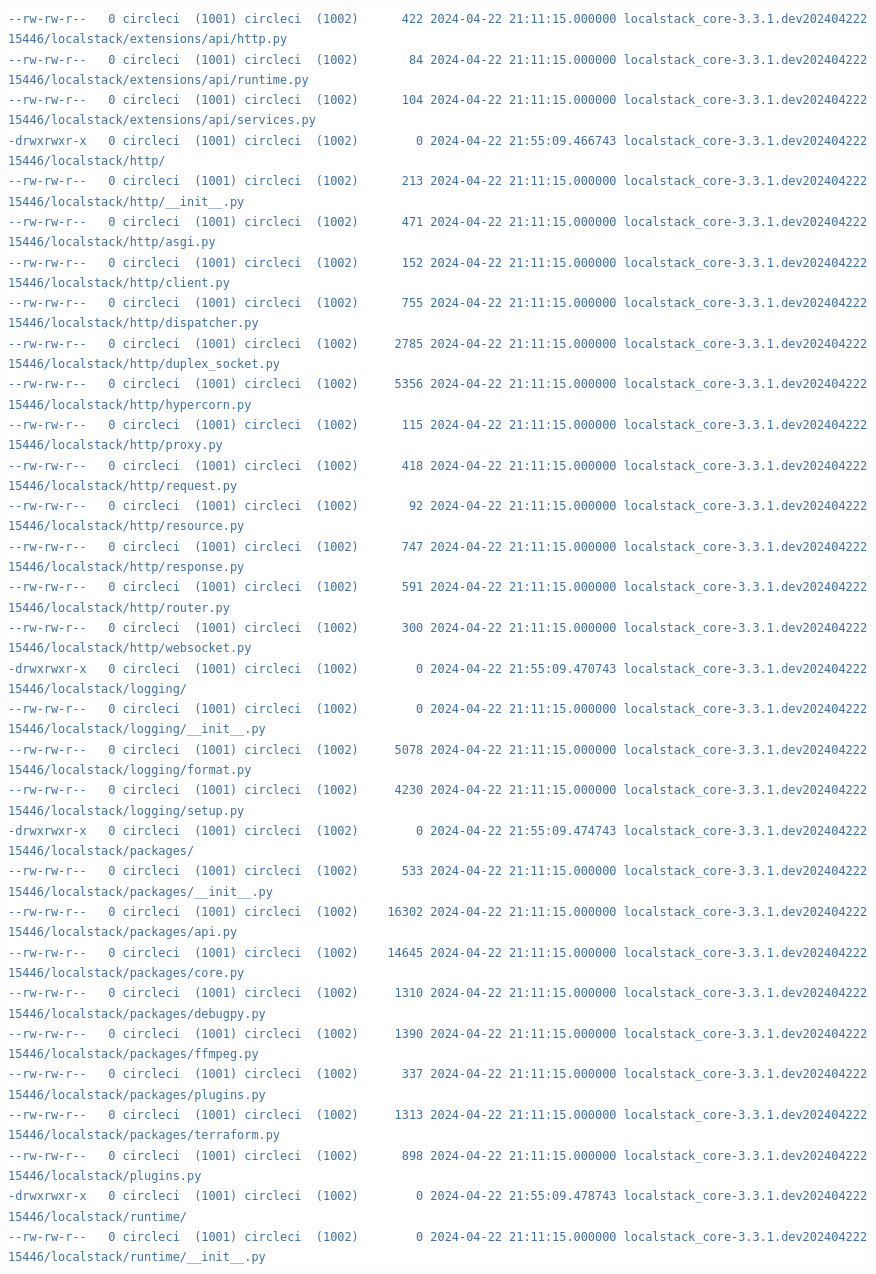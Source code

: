 ```diff
--rw-rw-r--   0 circleci  (1001) circleci  (1002)      422 2024-04-22 21:11:15.000000 localstack_core-3.3.1.dev20240422215446/localstack/extensions/api/http.py
--rw-rw-r--   0 circleci  (1001) circleci  (1002)       84 2024-04-22 21:11:15.000000 localstack_core-3.3.1.dev20240422215446/localstack/extensions/api/runtime.py
--rw-rw-r--   0 circleci  (1001) circleci  (1002)      104 2024-04-22 21:11:15.000000 localstack_core-3.3.1.dev20240422215446/localstack/extensions/api/services.py
-drwxrwxr-x   0 circleci  (1001) circleci  (1002)        0 2024-04-22 21:55:09.466743 localstack_core-3.3.1.dev20240422215446/localstack/http/
--rw-rw-r--   0 circleci  (1001) circleci  (1002)      213 2024-04-22 21:11:15.000000 localstack_core-3.3.1.dev20240422215446/localstack/http/__init__.py
--rw-rw-r--   0 circleci  (1001) circleci  (1002)      471 2024-04-22 21:11:15.000000 localstack_core-3.3.1.dev20240422215446/localstack/http/asgi.py
--rw-rw-r--   0 circleci  (1001) circleci  (1002)      152 2024-04-22 21:11:15.000000 localstack_core-3.3.1.dev20240422215446/localstack/http/client.py
--rw-rw-r--   0 circleci  (1001) circleci  (1002)      755 2024-04-22 21:11:15.000000 localstack_core-3.3.1.dev20240422215446/localstack/http/dispatcher.py
--rw-rw-r--   0 circleci  (1001) circleci  (1002)     2785 2024-04-22 21:11:15.000000 localstack_core-3.3.1.dev20240422215446/localstack/http/duplex_socket.py
--rw-rw-r--   0 circleci  (1001) circleci  (1002)     5356 2024-04-22 21:11:15.000000 localstack_core-3.3.1.dev20240422215446/localstack/http/hypercorn.py
--rw-rw-r--   0 circleci  (1001) circleci  (1002)      115 2024-04-22 21:11:15.000000 localstack_core-3.3.1.dev20240422215446/localstack/http/proxy.py
--rw-rw-r--   0 circleci  (1001) circleci  (1002)      418 2024-04-22 21:11:15.000000 localstack_core-3.3.1.dev20240422215446/localstack/http/request.py
--rw-rw-r--   0 circleci  (1001) circleci  (1002)       92 2024-04-22 21:11:15.000000 localstack_core-3.3.1.dev20240422215446/localstack/http/resource.py
--rw-rw-r--   0 circleci  (1001) circleci  (1002)      747 2024-04-22 21:11:15.000000 localstack_core-3.3.1.dev20240422215446/localstack/http/response.py
--rw-rw-r--   0 circleci  (1001) circleci  (1002)      591 2024-04-22 21:11:15.000000 localstack_core-3.3.1.dev20240422215446/localstack/http/router.py
--rw-rw-r--   0 circleci  (1001) circleci  (1002)      300 2024-04-22 21:11:15.000000 localstack_core-3.3.1.dev20240422215446/localstack/http/websocket.py
-drwxrwxr-x   0 circleci  (1001) circleci  (1002)        0 2024-04-22 21:55:09.470743 localstack_core-3.3.1.dev20240422215446/localstack/logging/
--rw-rw-r--   0 circleci  (1001) circleci  (1002)        0 2024-04-22 21:11:15.000000 localstack_core-3.3.1.dev20240422215446/localstack/logging/__init__.py
--rw-rw-r--   0 circleci  (1001) circleci  (1002)     5078 2024-04-22 21:11:15.000000 localstack_core-3.3.1.dev20240422215446/localstack/logging/format.py
--rw-rw-r--   0 circleci  (1001) circleci  (1002)     4230 2024-04-22 21:11:15.000000 localstack_core-3.3.1.dev20240422215446/localstack/logging/setup.py
-drwxrwxr-x   0 circleci  (1001) circleci  (1002)        0 2024-04-22 21:55:09.474743 localstack_core-3.3.1.dev20240422215446/localstack/packages/
--rw-rw-r--   0 circleci  (1001) circleci  (1002)      533 2024-04-22 21:11:15.000000 localstack_core-3.3.1.dev20240422215446/localstack/packages/__init__.py
--rw-rw-r--   0 circleci  (1001) circleci  (1002)    16302 2024-04-22 21:11:15.000000 localstack_core-3.3.1.dev20240422215446/localstack/packages/api.py
--rw-rw-r--   0 circleci  (1001) circleci  (1002)    14645 2024-04-22 21:11:15.000000 localstack_core-3.3.1.dev20240422215446/localstack/packages/core.py
--rw-rw-r--   0 circleci  (1001) circleci  (1002)     1310 2024-04-22 21:11:15.000000 localstack_core-3.3.1.dev20240422215446/localstack/packages/debugpy.py
--rw-rw-r--   0 circleci  (1001) circleci  (1002)     1390 2024-04-22 21:11:15.000000 localstack_core-3.3.1.dev20240422215446/localstack/packages/ffmpeg.py
--rw-rw-r--   0 circleci  (1001) circleci  (1002)      337 2024-04-22 21:11:15.000000 localstack_core-3.3.1.dev20240422215446/localstack/packages/plugins.py
--rw-rw-r--   0 circleci  (1001) circleci  (1002)     1313 2024-04-22 21:11:15.000000 localstack_core-3.3.1.dev20240422215446/localstack/packages/terraform.py
--rw-rw-r--   0 circleci  (1001) circleci  (1002)      898 2024-04-22 21:11:15.000000 localstack_core-3.3.1.dev20240422215446/localstack/plugins.py
-drwxrwxr-x   0 circleci  (1001) circleci  (1002)        0 2024-04-22 21:55:09.478743 localstack_core-3.3.1.dev20240422215446/localstack/runtime/
--rw-rw-r--   0 circleci  (1001) circleci  (1002)        0 2024-04-22 21:11:15.000000 localstack_core-3.3.1.dev20240422215446/localstack/runtime/__init__.py
```